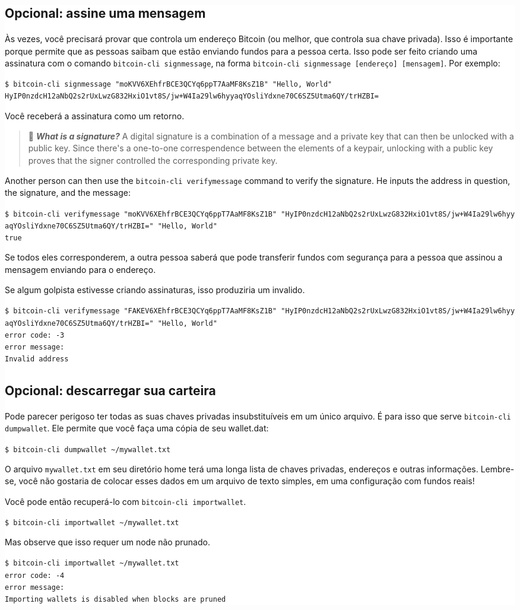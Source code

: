 ## Opcional: assine uma mensagem

Às vezes, você precisará provar que controla um endereço Bitcoin (ou melhor, que controla sua chave privada). Isso é importante porque permite que as pessoas saibam que estão enviando fundos para a pessoa certa. Isso pode ser feito criando uma assinatura com o comando `bitcoin-cli signmessage`, na forma `bitcoin-cli signmessage [endereço] [mensagem]`. Por exemplo:

```
$ bitcoin-cli signmessage "moKVV6XEhfrBCE3QCYq6ppT7AaMF8KsZ1B" "Hello, World"
HyIP0nzdcH12aNbQ2s2rUxLwzG832HxiO1vt8S/jw+W4Ia29lw6hyyaqYOsliYdxne70C6SZ5Utma6QY/trHZBI=
```
Você receberá a assinatura como um retorno.

> :book: ***What is a signature?*** A digital signature is a combination of a message and a private key that can then be unlocked with a public key. Since there's a one-to-one correspendence between the elements of a keypair, unlocking with a public key proves that the signer controlled the corresponding private key.

Another person can then use the `bitcoin-cli verifymessage` command to verify the signature. He inputs the address in question, the signature, and the message:
```
$ bitcoin-cli verifymessage "moKVV6XEhfrBCE3QCYq6ppT7AaMF8KsZ1B" "HyIP0nzdcH12aNbQ2s2rUxLwzG832HxiO1vt8S/jw+W4Ia29lw6hyyaqYOsliYdxne70C6SZ5Utma6QY/trHZBI=" "Hello, World"
true
```
Se todos eles corresponderem, a outra pessoa saberá que pode transferir fundos com segurança para a pessoa que assinou a mensagem enviando para o endereço.

Se algum golpista estivesse criando assinaturas, isso produziria um invalido.
```
$ bitcoin-cli verifymessage "FAKEV6XEhfrBCE3QCYq6ppT7AaMF8KsZ1B" "HyIP0nzdcH12aNbQ2s2rUxLwzG832HxiO1vt8S/jw+W4Ia29lw6hyyaqYOsliYdxne70C6SZ5Utma6QY/trHZBI=" "Hello, World"
error code: -3
error message:
Invalid address
```

## Opcional: descarregar sua carteira

Pode parecer perigoso ter todas as suas chaves privadas insubstituíveis em um único arquivo. É para isso que serve `bitcoin-cli dumpwallet`. Ele permite que você faça uma cópia de seu wallet.dat:
```
$ bitcoin-cli dumpwallet ~/mywallet.txt
```
O arquivo `mywallet.txt` em seu diretório home terá uma longa lista de chaves privadas, endereços e outras informações. Lembre-se, você não gostaria de colocar esses dados em um arquivo de texto simples, em uma configuração com fundos reais!

Você pode então recuperá-lo com `bitcoin-cli importwallet`.
```
$ bitcoin-cli importwallet ~/mywallet.txt
```
Mas observe que isso requer um node não prunado.
```
$ bitcoin-cli importwallet ~/mywallet.txt
error code: -4
error message:
Importing wallets is disabled when blocks are pruned
```
